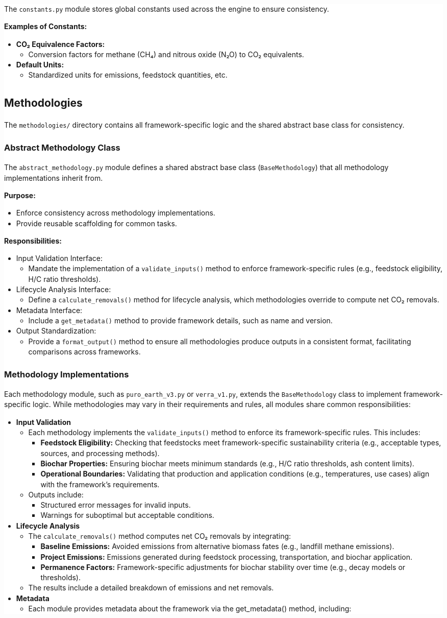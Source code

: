 The `constants.py` module stores global constants used across the engine to ensure consistency.

**Examples of Constants:**

- **CO₂ Equivalence Factors:**
  - Conversion factors for methane (CH₄) and nitrous oxide (N₂O) to CO₂ equivalents.
- **Default Units:**
  - Standardized units for emissions, feedstock quantities, etc.

## **Methodologies**

The `methodologies/` directory contains all framework-specific logic and the shared abstract base class for consistency.

### **Abstract Methodology Class**

The `abstract_methodology.py` module defines a shared abstract base class (`BaseMethodology`) that all methodology implementations inherit from.

**Purpose:**

- Enforce consistency across methodology implementations.
- Provide reusable scaffolding for common tasks.

**Responsibilities:**

- Input Validation Interface:
  - Mandate the implementation of a `validate_inputs()` method to enforce framework-specific rules (e.g., feedstock eligibility, H/C ratio thresholds).
- Lifecycle Analysis Interface:
  - Define a `calculate_removals()` method for lifecycle analysis, which methodologies override to compute net CO₂ removals.
- Metadata Interface:
  - Include a `get_metadata()` method to provide framework details, such as name and version.
- Output Standardization:
  - Provide a `format_output()` method to ensure all methodologies produce outputs in a consistent format, facilitating comparisons across frameworks.

### **Methodology Implementations**

Each methodology module, such as `puro_earth_v3.py` or `verra_v1.py`, extends the `BaseMethodology` class to implement framework-specific logic. While methodologies may vary in their requirements and rules, all modules share common responsibilities:

- **Input Validation**
  - Each methodology implements the `validate_inputs()` method to enforce its framework-specific rules. This includes:
    - **Feedstock Eligibility:** Checking that feedstocks meet framework-specific sustainability criteria (e.g., acceptable types, sources, and processing methods).
    - **Biochar Properties:** Ensuring biochar meets minimum standards (e.g., H/C ratio thresholds, ash content limits).
    - **Operational Boundaries:** Validating that production and application conditions (e.g., temperatures, use cases) align with the framework’s requirements.
  - Outputs include:
    - Structured error messages for invalid inputs.
    - Warnings for suboptimal but acceptable conditions.
- **Lifecycle Analysis**
  - The `calculate_removals()` method computes net CO₂ removals by integrating:
    - **Baseline Emissions:** Avoided emissions from alternative biomass fates (e.g., landfill methane emissions).
    - **Project Emissions:** Emissions generated during feedstock processing, transportation, and biochar application.
    - **Permanence Factors:** Framework-specific adjustments for biochar stability over time (e.g., decay models or thresholds).
  - The results include a detailed breakdown of emissions and net removals.
- **Metadata**
  - Each module provides metadata about the framework via the get_metadata() method, including: